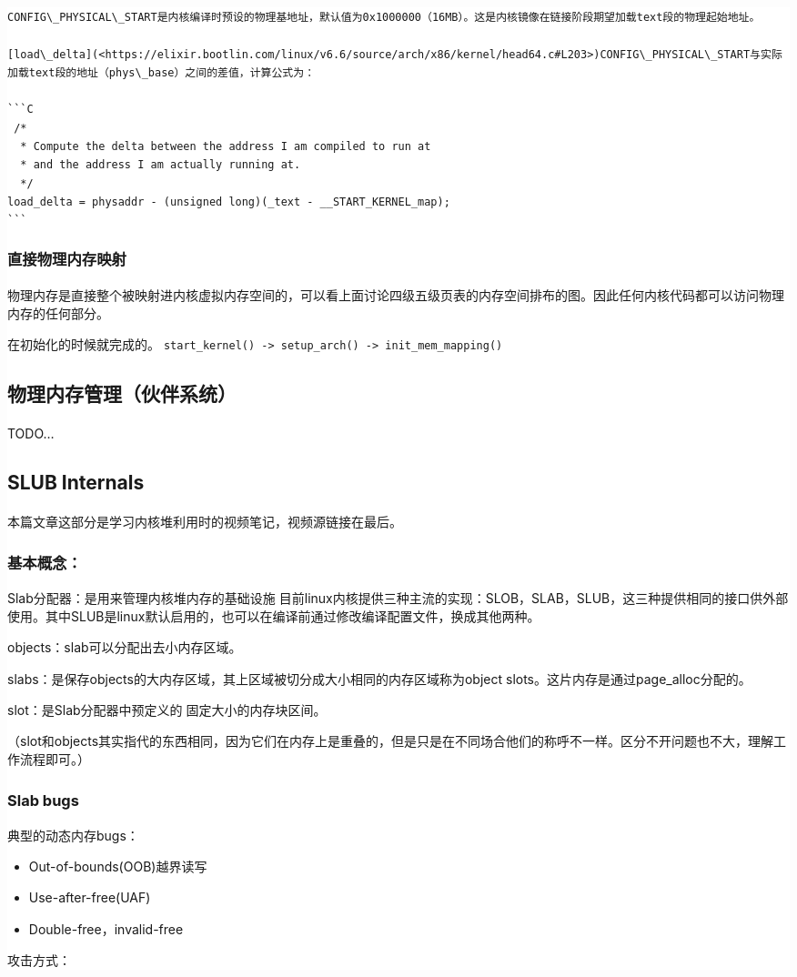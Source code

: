    CONFIG\_PHYSICAL\_START是内核编译时预设的物理基地址，默认值为0x1000000（16MB）。这是内核镜像在链接阶段期望加载text段的物理起始地址。
    
    [load\_delta](<https://elixir.bootlin.com/linux/v6.6/source/arch/x86/kernel/head64.c#L203>)CONFIG\_PHYSICAL\_START与实际加载text段的地址（phys\_base）之间的差值，计算公式为：
    
    ```C
     /*
      * Compute the delta between the address I am compiled to run at
      * and the address I am actually running at.
      */
    load_delta = physaddr - (unsigned long)(_text - __START_KERNEL_map);
    ```


### 直接物理内存映射

物理内存是直接整个被映射进内核虚拟内存空间的，可以看上面讨论四级五级页表的内存空间排布的图。因此任何内核代码都可以访问物理内存的任何部分。

在初始化的时候就完成的。
`start_kernel() -> setup_arch() ->
init_mem_mapping()`


## 物理内存管理（伙伴系统）

TODO&#x2026;


## SLUB Internals

本篇文章这部分是学习内核堆利用时的视频笔记，视频源链接在最后。


### 基本概念：

Slab分配器：是用来管理内核堆内存的基础设施
目前linux内核提供三种主流的实现：SLOB，SLAB，SLUB，这三种提供相同的接口供外部使用。其中SLUB是linux默认启用的，也可以在编译前通过修改编译配置文件，换成其他两种。

objects：slab可以分配出去小内存区域。

slabs：是保存objects的大内存区域，其上区域被切分成大小相同的内存区域称为object slots。这片内存是通过page\_alloc分配的。

slot：是Slab分配器中预定义的 ​固定大小的内存块区间。

（slot和objects其实指代的东西相同，因为它们在内存上是重叠的，但是只是在不同场合他们的称呼不一样。区分不开问题也不大，理解工作流程即可。）


### Slab bugs

典型的动态内存bugs：

-   Out-of-bounds(OOB)越界读写

-   Use-after-free(UAF)

-   Double-free，invalid-free

攻击方式：
